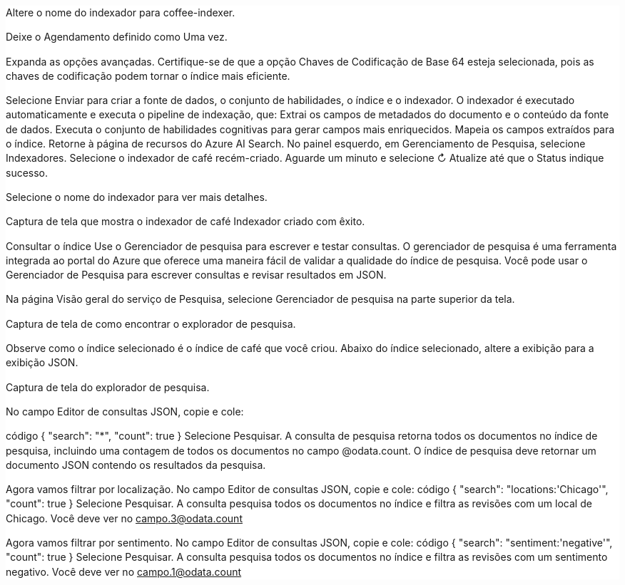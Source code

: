 Altere o nome do indexador para coffee-indexer.

Deixe o Agendamento definido como Uma vez.

Expanda as opções avançadas. Certifique-se de que a opção Chaves de Codificação de Base 64 esteja selecionada, pois as chaves de codificação podem tornar o índice mais eficiente.

Selecione Enviar para criar a fonte de dados, o conjunto de habilidades, o índice e o indexador. O indexador é executado automaticamente e executa o pipeline de indexação, que:
Extrai os campos de metadados do documento e o conteúdo da fonte de dados.
Executa o conjunto de habilidades cognitivas para gerar campos mais enriquecidos.
Mapeia os campos extraídos para o índice.
Retorne à página de recursos do Azure AI Search. No painel esquerdo, em Gerenciamento de Pesquisa, selecione Indexadores. Selecione o indexador de café recém-criado. Aguarde um minuto e selecione &orarr; Atualize até que o Status indique sucesso.

Selecione o nome do indexador para ver mais detalhes.

Captura de tela que mostra o indexador de café Indexador criado com êxito.

Consultar o índice
Use o Gerenciador de pesquisa para escrever e testar consultas. O gerenciador de pesquisa é uma ferramenta integrada ao portal do Azure que oferece uma maneira fácil de validar a qualidade do índice de pesquisa. Você pode usar o Gerenciador de Pesquisa para escrever consultas e revisar resultados em JSON.

Na página Visão geral do serviço de Pesquisa, selecione Gerenciador de pesquisa na parte superior da tela.

Captura de tela de como encontrar o explorador de pesquisa.

Observe como o índice selecionado é o índice de café que você criou. Abaixo do índice selecionado, altere a exibição para a exibição JSON.

Captura de tela do explorador de pesquisa.

No campo Editor de consultas JSON, copie e cole:

código
{
    "search": "*",
    "count": true
}
Selecione Pesquisar. A consulta de pesquisa retorna todos os documentos no índice de pesquisa, incluindo uma contagem de todos os documentos no campo @odata.count. O índice de pesquisa deve retornar um documento JSON contendo os resultados da pesquisa.

Agora vamos filtrar por localização. No campo Editor de consultas JSON, copie e cole:
código
{
 "search": "locations:'Chicago'",
 "count": true
}
Selecione Pesquisar. A consulta pesquisa todos os documentos no índice e filtra as revisões com um local de Chicago. Você deve ver no campo.3@odata.count

Agora vamos filtrar por sentimento. No campo Editor de consultas JSON, copie e cole:
código
{
 "search": "sentiment:'negative'",
 "count": true
}
Selecione Pesquisar. A consulta pesquisa todos os documentos no índice e filtra as revisões com um sentimento negativo. Você deve ver no campo.1@odata.count
